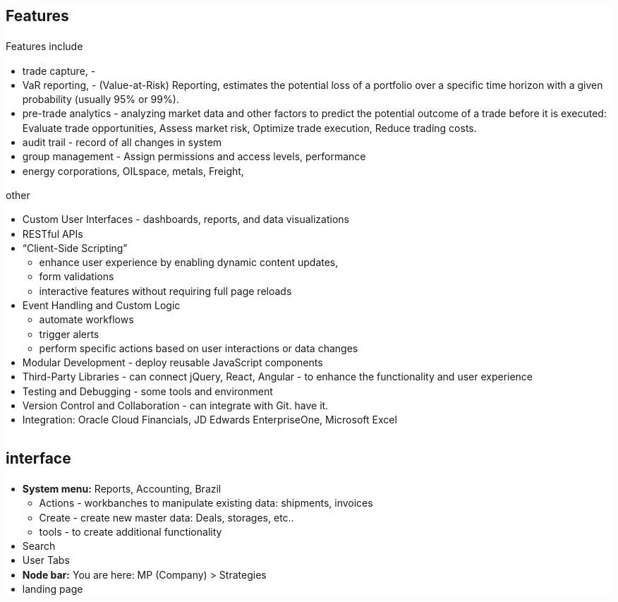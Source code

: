 
<a id="orgc5009d4"></a>

## Features

Features include

-   trade capture, -
-   VaR reporting, - (Value-at-Risk) Reporting, estimates the potential
    loss of a portfolio over a specific time horizon with a given
    probability (usually 95% or 99%).
-   pre-trade analytics - analyzing market data and other factors to
    predict the potential outcome of a trade before it is executed:
    Evaluate trade opportunities, Assess market risk, Optimize trade
    execution, Reduce trading costs.
-   audit trail -  record of all changes in system
-   group management - Assign permissions and access levels, performance
-   energy corporations, OILspace, metals, Freight,

other

-   Custom User Interfaces - dashboards, reports, and data visualizations
-   RESTful APIs
-   “Client-Side Scripting”
    -   enhance user experience by enabling dynamic content updates,
    -   form validations
    -   interactive features without requiring full page reloads
-   Event Handling and Custom Logic
    -   automate workflows
    -   trigger alerts
    -   perform specific actions based on user interactions or data changes
-   Modular Development - deploy reusable JavaScript components
-   Third-Party Libraries - can connect jQuery, React, Angular - to enhance the functionality and user experience
-   Testing and Debugging - some tools and environment
-   Version Control and Collaboration - can integrate with Git. have it.
-   Integration: Oracle Cloud Financials, JD Edwards EnterpriseOne, Microsoft Excel


<a id="orgb493168"></a>

## interface

-   **System menu:** Reports, Accounting, Brazil
    -   Actions - workbanches to manipulate existing data: shipments, invoices
    -   Create - create new master data: Deals, storages, etc..
    -   tools - to create additional functionality
-   Search
-   User Tabs
-   **Node bar:** You are here: MP (Company) > Strategies
-   landing page


<a id="orgd6c50c3"></a>

